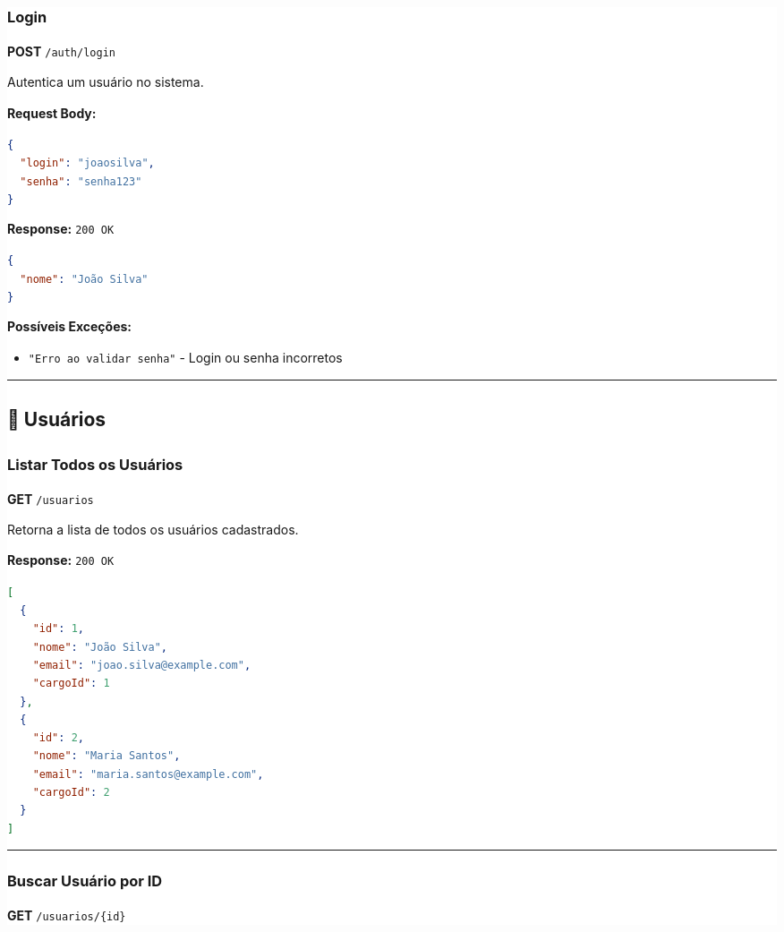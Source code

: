 
### Login
**POST** `/auth/login`

Autentica um usuário no sistema.

**Request Body:**
```json
{
  "login": "joaosilva",
  "senha": "senha123"
}
```

**Response:** `200 OK`
```json
{
  "nome": "João Silva"
}
```

**Possíveis Exceções:**
- `"Erro ao validar senha"` - Login ou senha incorretos

---

## 👤 Usuários

### Listar Todos os Usuários
**GET** `/usuarios`

Retorna a lista de todos os usuários cadastrados.

**Response:** `200 OK`
```json
[
  {
    "id": 1,
    "nome": "João Silva",
    "email": "joao.silva@example.com",
    "cargoId": 1
  },
  {
    "id": 2,
    "nome": "Maria Santos",
    "email": "maria.santos@example.com",
    "cargoId": 2
  }
]
```

---

### Buscar Usuário por ID
**GET** `/usuarios/{id}`
